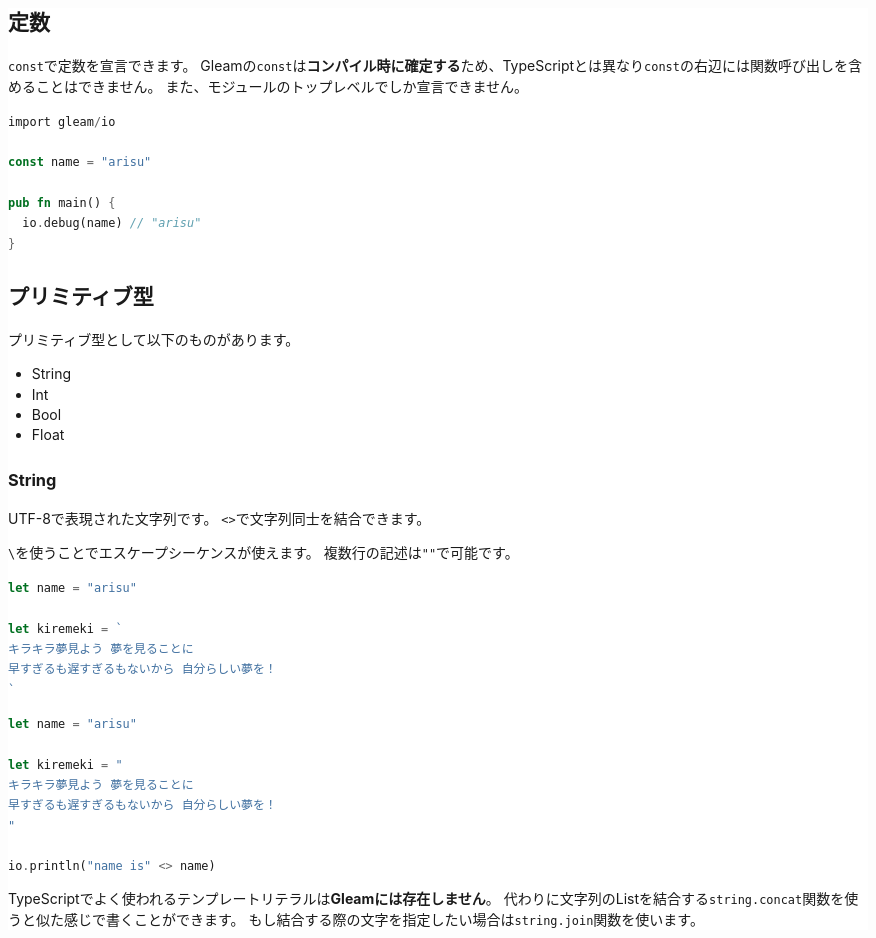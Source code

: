 ## 定数

`const`で定数を宣言できます。
Gleamの`const`は**コンパイル時に確定する**ため、TypeScriptとは異なり`const`の右辺には関数呼び出しを含めることはできません。
また、モジュールのトップレベルでしか宣言できません。

```rust
import gleam/io

const name = "arisu"

pub fn main() {
  io.debug(name) // "arisu"
}
```

## プリミティブ型

プリミティブ型として以下のものがあります。

- String
- Int
- Bool
- Float

### String

UTF-8で表現された文字列です。
`<>`で文字列同士を結合できます。

`\`を使うことでエスケープシーケンスが使えます。
複数行の記述は`""`で可能です。

```ts
let name = "arisu"

let kiremeki = `
キラキラ夢見よう 夢を見ることに
早すぎるも遅すぎるもないから 自分らしい夢を！
`
```


```rust
let name = "arisu"

let kiremeki = "
キラキラ夢見よう 夢を見ることに
早すぎるも遅すぎるもないから 自分らしい夢を！
"

io.println("name is" <> name)
```

TypeScriptでよく使われるテンプレートリテラルは**Gleamには存在しません**。
代わりに文字列のListを結合する`string.concat`関数を使うと似た感じで書くことができます。
もし結合する際の文字を指定したい場合は`string.join`関数を使います。

